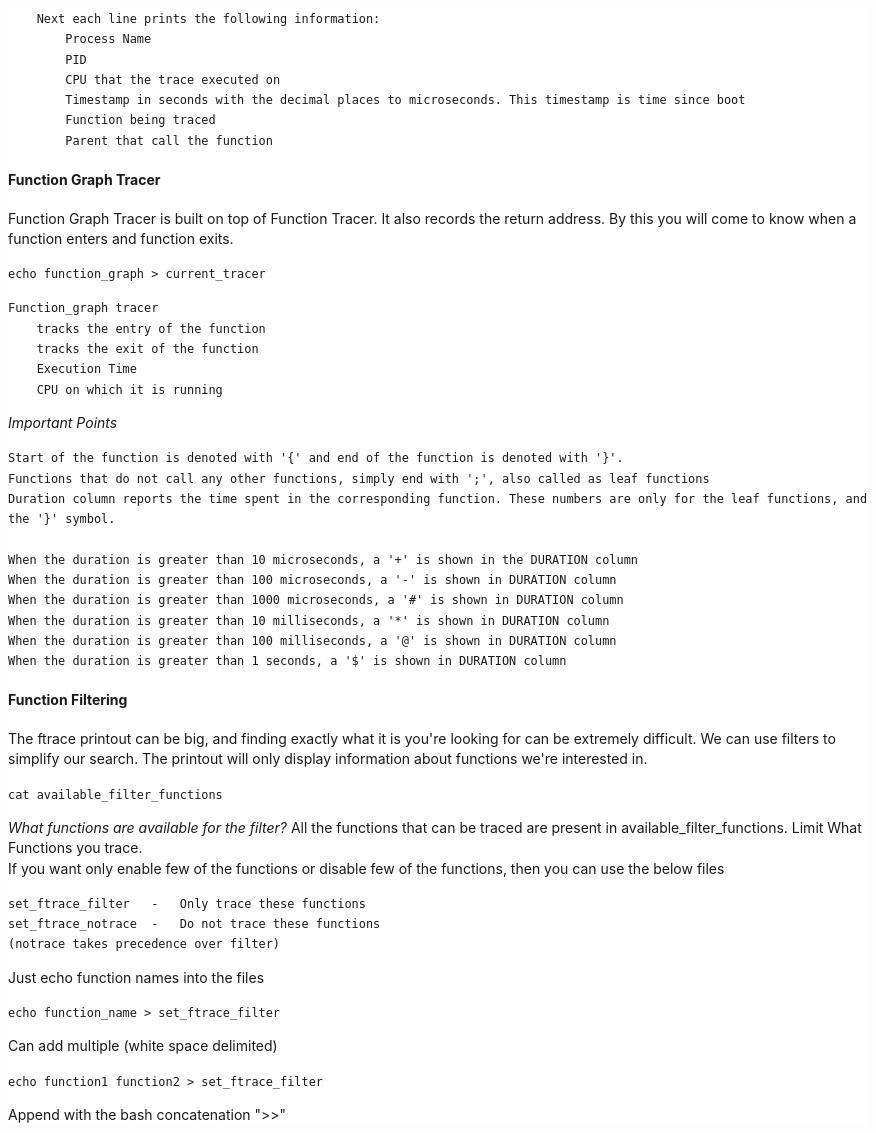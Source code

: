 ```
	Next each line prints the following information:
		Process Name
		PID
		CPU that the trace executed on
		Timestamp in seconds with the decimal places to microseconds. This timestamp is time since boot
		Function being traced
		Parent that call the function
```

#### Function Graph Tracer
Function Graph Tracer is built on top of Function Tracer.
It also records the return address. By this you will come to know when a function enters and function exits.
```
echo function_graph > current_tracer 
```
```
Function_graph tracer
	tracks the entry of the function
	tracks the exit of the function
	Execution Time
	CPU on which it is running
```
*Important Points*
```
Start of the function is denoted with '{' and end of the function is denoted with '}'. 
Functions that do not call any other functions, simply end with ';', also called as leaf functions
Duration column reports the time spent in the corresponding function. These numbers are only for the leaf functions, and the '}' symbol.

When the duration is greater than 10 microseconds, a '+' is shown in the DURATION column
When the duration is greater than 100 microseconds, a '-' is shown in DURATION column
When the duration is greater than 1000 microseconds, a '#' is shown in DURATION column
When the duration is greater than 10 milliseconds, a '*' is shown in DURATION column
When the duration is greater than 100 milliseconds, a '@' is shown in DURATION column
When the duration is greater than 1 seconds, a '$' is shown in DURATION column
```

#### Function Filtering
The ftrace printout can be big, and finding exactly what it is you're looking for can be extremely difficult. We can use filters to simplify our search. The printout will only display information about functions we're interested in.
```
cat available_filter_functions
```
*What functions are available for the filter?*
All the functions that can be traced are present in available_filter_functions. Limit What Functions you trace.             
If you want only enable few of the functions or disable few of the functions, then you can use the below files                  
```
set_ftrace_filter	-	Only trace these functions
set_ftrace_notrace	-	Do not trace these functions
(notrace takes precedence over filter)
```
Just echo function names into the files
```
echo function_name > set_ftrace_filter
```
Can add multiple (white space delimited)
```
echo function1 function2 > set_ftrace_filter
```
Append with the bash concatenation ">>"
```
```